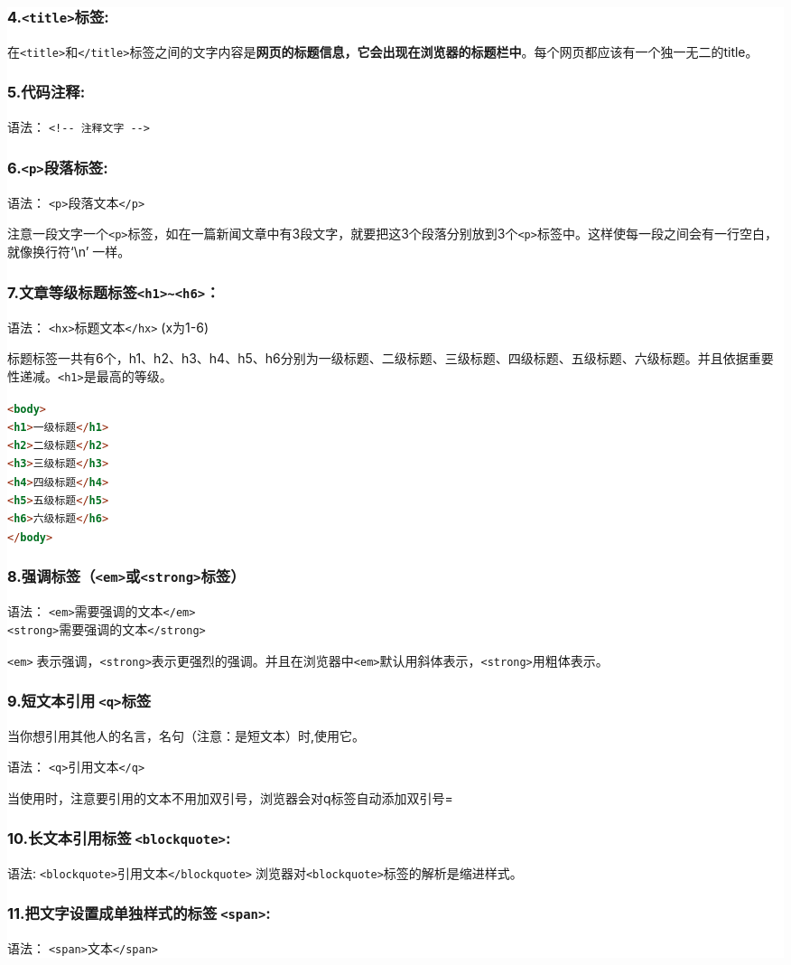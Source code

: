 ### 4.`<title>`标签:
在`<title>`和`</title>`标签之间的文字内容是**网页的标题信息，它会出现在浏览器的标题栏中**。每个网页都应该有一个独一无二的title。

### 5.代码注释:
语法：
`<!-- 注释文字 -->`

### 6.`<p>`段落标签:
语法：
`<p>`段落文本`</p>`

 注意一段文字一个`<p>`标签，如在一篇新闻文章中有3段文字，就要把这3个段落分别放到3个`<p>`标签中。这样使每一段之间会有一行空白，就像换行符‘\n’ 一样。

### 7.文章等级标题标签`<h1>~<h6>`：
语法：
`<hx>`标题文本`</hx>` (x为1-6)

标题标签一共有6个，h1、h2、h3、h4、h5、h6分别为一级标题、二级标题、三级标题、四级标题、五级标题、六级标题。并且依据重要性递减。`<h1>`是最高的等级。

```html
<body>
<h1>一级标题</h1>
<h2>二级标题</h2>
<h3>三级标题</h3>
<h4>四级标题</h4>
<h5>五级标题</h5>
<h6>六级标题</h6>
</body>
```

### 8.强调标签（`<em>`或`<strong>`标签）
语法：
`<em>`需要强调的文本`</em>`  
`<strong>`需要强调的文本`</strong> `

`<em>` 表示强调，`<strong>`表示更强烈的强调。并且在浏览器中`<em>`默认用斜体表示，`<strong>`用粗体表示。

### 9.短文本引用 `<q>`标签
当你想引用其他人的名言，名句（注意：是短文本）时,使用它。

语法：
`<q>`引用文本`</q>`  

当使用时，注意要引用的文本不用加双引号，浏览器会对q标签自动添加双引号=

### 10.长文本引用标签 `<blockquote>`:
语法:
`<blockquote>`引用文本`</blockquote>`
浏览器对`<blockquote>`标签的解析是缩进样式。

### 11.把文字设置成单独样式的标签 `<span>`:
语法：
`<span>`文本`</span>`
